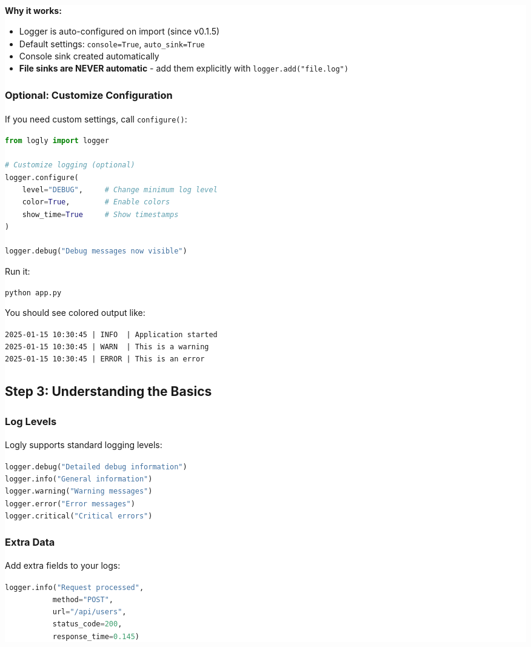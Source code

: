 **Why it works:**
- Logger is auto-configured on import (since v0.1.5)
- Default settings: `console=True`, `auto_sink=True`
- Console sink created automatically
- **File sinks are NEVER automatic** - add them explicitly with `logger.add("file.log")`

### Optional: Customize Configuration

If you need custom settings, call `configure()`:

```python
from logly import logger

# Customize logging (optional)
logger.configure(
    level="DEBUG",     # Change minimum log level
    color=True,        # Enable colors
    show_time=True     # Show timestamps
)

logger.debug("Debug messages now visible")
```

Run it:
```bash
python app.py
```

You should see colored output like:
```
2025-01-15 10:30:45 | INFO  | Application started
2025-01-15 10:30:45 | WARN  | This is a warning
2025-01-15 10:30:45 | ERROR | This is an error
```

## Step 3: Understanding the Basics

### Log Levels

Logly supports standard logging levels:

```python
logger.debug("Detailed debug information")
logger.info("General information")
logger.warning("Warning messages")
logger.error("Error messages")
logger.critical("Critical errors")
```

### Extra Data

Add extra fields to your logs:

```python
logger.info("Request processed",
           method="POST",
           url="/api/users",
           status_code=200,
           response_time=0.145)
```

